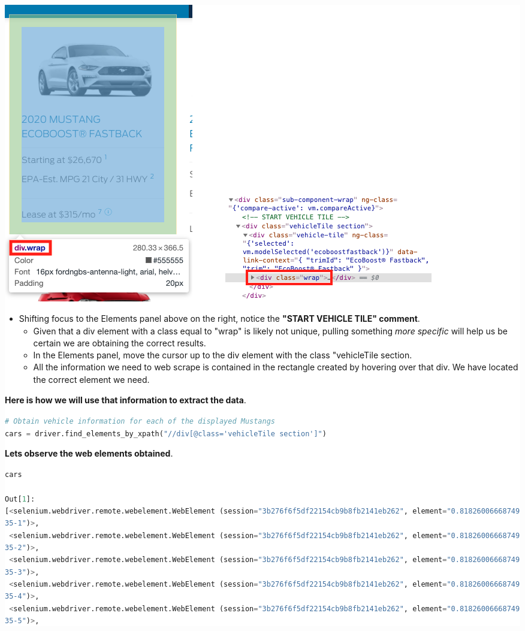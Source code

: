 ![Element_of_interest](/assets/img/visual_guide_to_get_scraping_info_8.png "Div element of interest with class of wrap")              ![Element_panel_of_element_of_interest](/assets/img/visual_guide_to_get_scraping_info_9.png "Element panel with div element of interest highlighted")  
  
* Shifting focus to the Elements panel above on the right, notice the **"START VEHICLE TILE" comment**.
   * Given that a div element with a class equal to "wrap" is likely not unique, pulling something _more specific_ will help us be certain we are obtaining the correct results.
   * In the Elements panel, move the cursor up to the div element with the class "vehicleTile section.
   * All the information we need to web scrape is contained in the rectangle created by hovering over that div. We have located the correct element we need.  
  
**Here is how we will use that information to extract the data**.
```python
# Obtain vehicle information for each of the displayed Mustangs
cars = driver.find_elements_by_xpath("//div[@class='vehicleTile section']")
```

**Lets observe the web elements obtained**.
```python
cars

Out[1]:
[<selenium.webdriver.remote.webelement.WebElement (session="3b276f6f5df22154cb9b8fb2141eb262", element="0.8182600666874935-1")>,
 <selenium.webdriver.remote.webelement.WebElement (session="3b276f6f5df22154cb9b8fb2141eb262", element="0.8182600666874935-2")>,
 <selenium.webdriver.remote.webelement.WebElement (session="3b276f6f5df22154cb9b8fb2141eb262", element="0.8182600666874935-3")>,
 <selenium.webdriver.remote.webelement.WebElement (session="3b276f6f5df22154cb9b8fb2141eb262", element="0.8182600666874935-4")>,
 <selenium.webdriver.remote.webelement.WebElement (session="3b276f6f5df22154cb9b8fb2141eb262", element="0.8182600666874935-5")>,
```